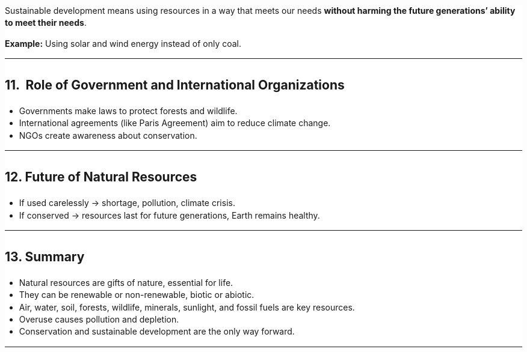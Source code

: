 Sustainable development means using resources in a way that meets our needs **without harming the future generations’ ability to meet their needs**.

**Example:** Using solar and wind energy instead of only coal.

---

## 11. ️ Role of Government and International Organizations

* Governments make laws to protect forests and wildlife.
* International agreements (like Paris Agreement) aim to reduce climate change.
* NGOs create awareness about conservation.

---

## 12.  Future of Natural Resources

* If used carelessly → shortage, pollution, climate crisis.
* If conserved → resources last for future generations, Earth remains healthy.

---

## 13.  Summary

* Natural resources are gifts of nature, essential for life.
* They can be renewable or non-renewable, biotic or abiotic.
* Air, water, soil, forests, wildlife, minerals, sunlight, and fossil fuels are key resources.
* Overuse causes pollution and depletion.
* Conservation and sustainable development are the only way forward.

---
